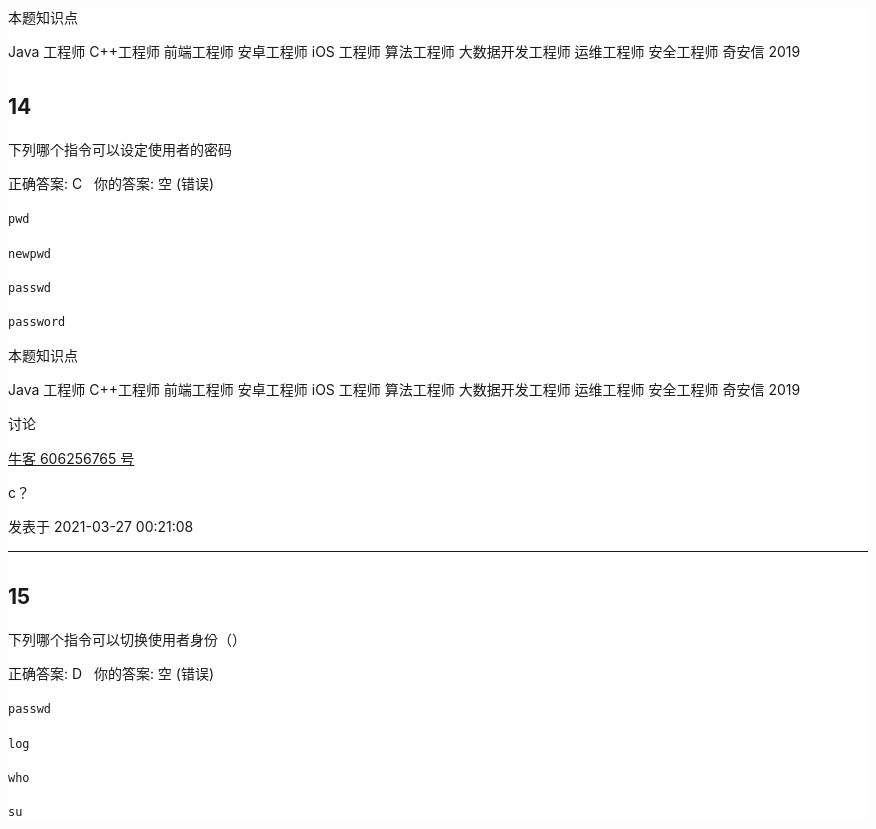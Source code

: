 本题知识点

Java 工程师 C++工程师 前端工程师 安卓工程师 iOS 工程师 算法工程师 大数据开发工程师 运维工程师 安全工程师 奇安信 2019

## 14

下列哪个指令可以设定使用者的密码

正确答案: C   你的答案: 空 (错误)

```cpp
pwd
```

```cpp
newpwd
```

```cpp
passwd
```

```cpp
password
```

本题知识点

Java 工程师 C++工程师 前端工程师 安卓工程师 iOS 工程师 算法工程师 大数据开发工程师 运维工程师 安全工程师 奇安信 2019

讨论

[牛客 606256765 号](https://www.nowcoder.com/profile/606256765)

c？

发表于 2021-03-27 00:21:08

* * *

## 15

下列哪个指令可以切换使用者身份（）

正确答案: D   你的答案: 空 (错误)

```cpp
passwd
```

```cpp
log
```

```cpp
who
```

```cpp
su
```
